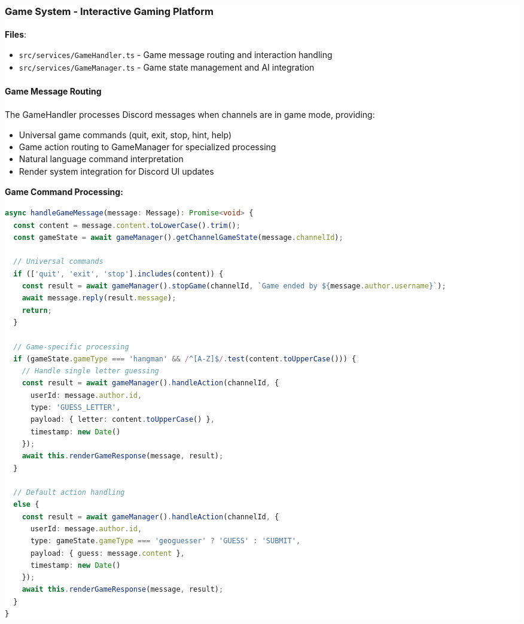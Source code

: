 
### Game System - Interactive Gaming Platform
**Files**:
- `src/services/GameHandler.ts` - Game message routing and interaction handling
- `src/services/GameManager.ts` - Game state management and AI integration

#### Game Message Routing

The GameHandler processes Discord messages when channels are in game mode, providing:
- Universal game commands (quit, exit, stop, hint, help)
- Game action routing to GameManager for specialized processing
- Natural language command interpretation
- Render system integration for Discord UI updates

**Game Command Processing:**
```typescript
async handleGameMessage(message: Message): Promise<void> {
  const content = message.content.toLowerCase().trim();
  const gameState = await gameManager().getChannelGameState(message.channelId);
  
  // Universal commands
  if (['quit', 'exit', 'stop'].includes(content)) {
    const result = await gameManager().stopGame(channelId, `Game ended by ${message.author.username}`);
    await message.reply(result.message);
    return;
  }

  // Game-specific processing
  if (gameState.gameType === 'hangman' && /^[A-Z]$/.test(content.toUpperCase())) {
    // Handle single letter guessing
    const result = await gameManager().handleAction(channelId, {
      userId: message.author.id,
      type: 'GUESS_LETTER',
      payload: { letter: content.toUpperCase() },
      timestamp: new Date()
    });
    await this.renderGameResponse(message, result);
  }
  
  // Default action handling
  else {
    const result = await gameManager().handleAction(channelId, {
      userId: message.author.id,
      type: gameState.gameType === 'geoguesser' ? 'GUESS' : 'SUBMIT',
      payload: { guess: message.content },
      timestamp: new Date()
    });
    await this.renderGameResponse(message, result);
  }
}
```
